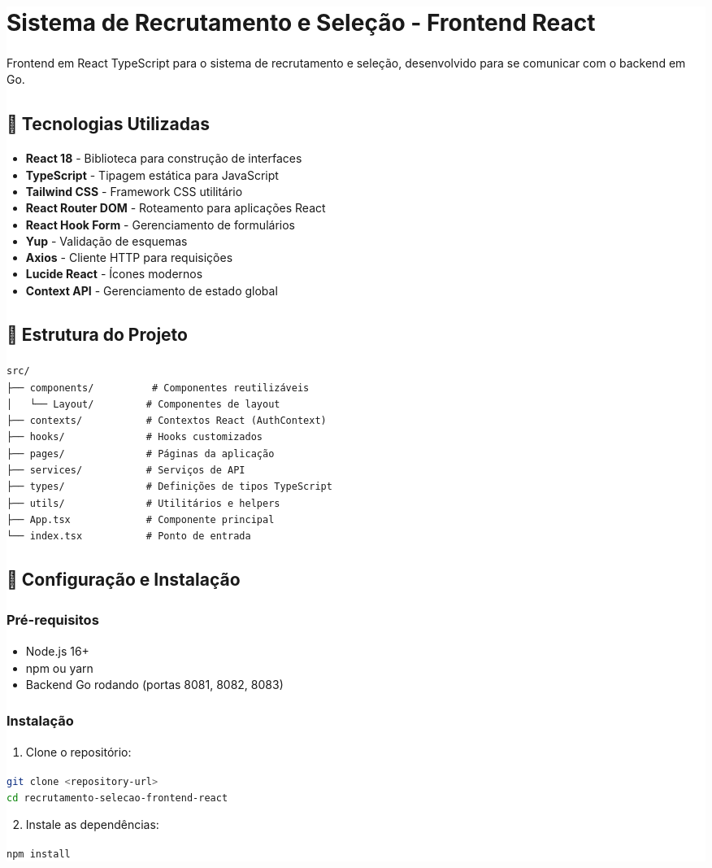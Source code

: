 # Sistema de Recrutamento e Seleção - Frontend React

Frontend em React TypeScript para o sistema de recrutamento e seleção, desenvolvido para se comunicar com o backend em Go.

## 🚀 Tecnologias Utilizadas

- **React 18** - Biblioteca para construção de interfaces
- **TypeScript** - Tipagem estática para JavaScript
- **Tailwind CSS** - Framework CSS utilitário
- **React Router DOM** - Roteamento para aplicações React
- **React Hook Form** - Gerenciamento de formulários
- **Yup** - Validação de esquemas
- **Axios** - Cliente HTTP para requisições
- **Lucide React** - Ícones modernos
- **Context API** - Gerenciamento de estado global

## 📁 Estrutura do Projeto

```
src/
├── components/          # Componentes reutilizáveis
│   └── Layout/         # Componentes de layout
├── contexts/           # Contextos React (AuthContext)
├── hooks/              # Hooks customizados
├── pages/              # Páginas da aplicação
├── services/           # Serviços de API
├── types/              # Definições de tipos TypeScript
├── utils/              # Utilitários e helpers
├── App.tsx             # Componente principal
└── index.tsx           # Ponto de entrada
```

## 🔧 Configuração e Instalação

### Pré-requisitos

- Node.js 16+ 
- npm ou yarn
- Backend Go rodando (portas 8081, 8082, 8083)

### Instalação

1. Clone o repositório:
```bash
git clone <repository-url>
cd recrutamento-selecao-frontend-react
```

2. Instale as dependências:
```bash
npm install
```

